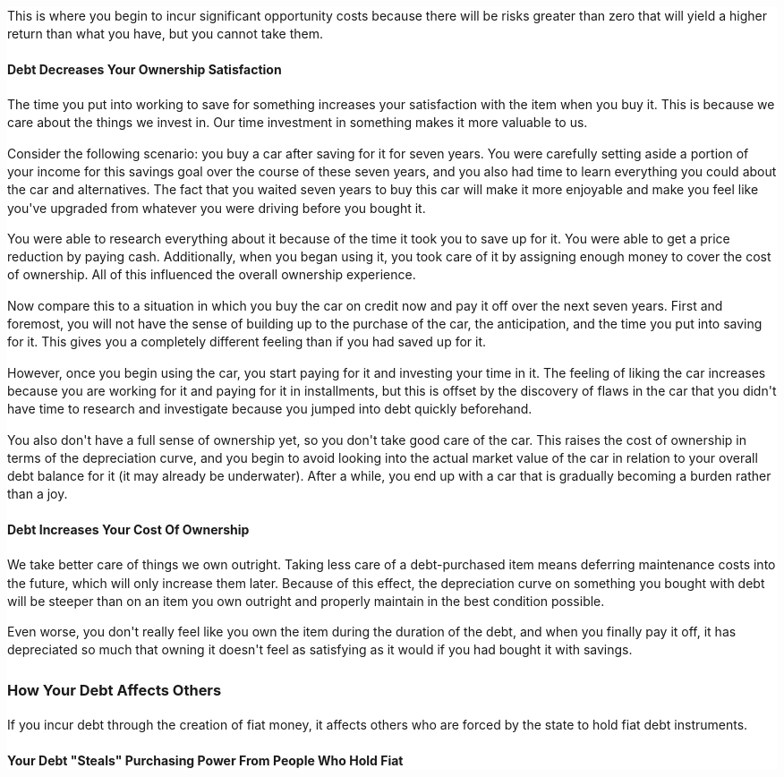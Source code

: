 This is where you begin to incur significant opportunity costs because there will be risks greater than zero that will yield a higher return than what you have, but you cannot take them.

#### Debt Decreases Your Ownership Satisfaction

The time you put into working to save for something increases your satisfaction with the item when you buy it. This is because we care about the things we invest in. Our time investment in something makes it more valuable to us.

Consider the following scenario: you buy a car after saving for it for seven years. You were carefully setting aside a portion of your income for this savings goal over the course of these seven years, and you also had time to learn everything you could about the car and alternatives. The fact that you waited seven years to buy this car will make it more enjoyable and make you feel like you've upgraded from whatever you were driving before you bought it.

You were able to research everything about it because of the time it took you to save up for it. You were able to get a price reduction by paying cash. Additionally, when you began using it, you took care of it by assigning enough money to cover the cost of ownership. All of this influenced the overall ownership experience.

Now compare this to a situation in which you buy the car on credit now and pay it off over the next seven years. First and foremost, you will not have the sense of building up to the purchase of the car, the anticipation, and the time you put into saving for it. This gives you a completely different feeling than if you had saved up for it.

However, once you begin using the car, you start paying for it and investing your time in it. The feeling of liking the car increases because you are working for it and paying for it in installments, but this is offset by the discovery of flaws in the car that you didn't have time to research and investigate because you jumped into debt quickly beforehand.

You also don't have a full sense of ownership yet, so you don't take good care of the car. This raises the cost of ownership in terms of the depreciation curve, and you begin to avoid looking into the actual market value of the car in relation to your overall debt balance for it (it may already be underwater). After a while, you end up with a car that is gradually becoming a burden rather than a joy.

#### Debt Increases Your Cost Of Ownership

We take better care of things we own outright. Taking less care of a debt-purchased item means deferring maintenance costs into the future, which will only increase them later. Because of this effect, the depreciation curve on something you bought with debt will be steeper than on an item you own outright and properly maintain in the best condition possible.

Even worse, you don't really feel like you own the item during the duration of the debt, and when you finally pay it off, it has depreciated so much that owning it doesn't feel as satisfying as it would if you had bought it with savings.

### How Your Debt Affects Others

If you incur debt through the creation of fiat money, it affects others who are forced by the state to hold fiat debt instruments.

#### Your Debt "Steals" Purchasing Power From People Who Hold Fiat
